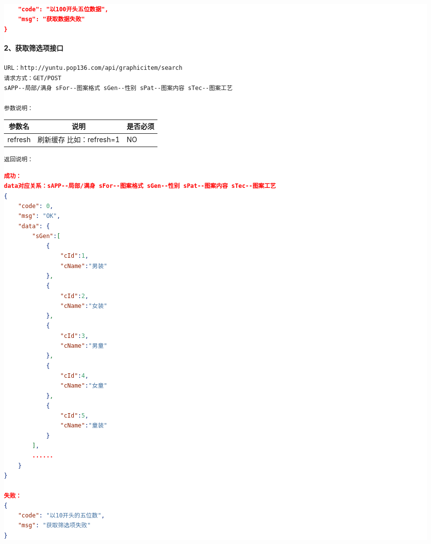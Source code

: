 ```json
	"code": "以100开头五位数据",
	"msg": "获取数据失败"
}
```

#### 2、获取筛选项接口

```
URL：http://yuntu.pop136.com/api/graphicitem/search
请求方式：GET/POST
sAPP--局部/满身 sFor--图案格式 sGen--性别 sPat--图案内容 sTec--图案工艺

参数说明：
```

| 参数名  | 说明                       | 是否必须 |
| ------- | -------------------------- | -------- |
| refresh | 刷新缓存   比如：refresh=1 | NO       |

```
返回说明：
```

```json
成功：
data对应关系：​sAPP--局部/满身 sFor--图案格式 sGen--性别 sPat--图案内容 sTec--图案工艺
{
    "code": 0,
	"msg": "OK",
	"data": {
		"sGen":[
            {
                "cId":1,
                "cName":"男装"
            },
            {
                "cId":2,
                "cName":"女装"
            },
            {
                "cId":3,
                "cName":"男童"
            },
            {
                "cId":4,
                "cName":"女童"
            },
            {
                "cId":5,
                "cName":"童装"
            }
        ],
        ......
    }
}

失败：
{
	"code": "以10开头的五位数",
	"msg": "获取筛选项失败"
}
```
